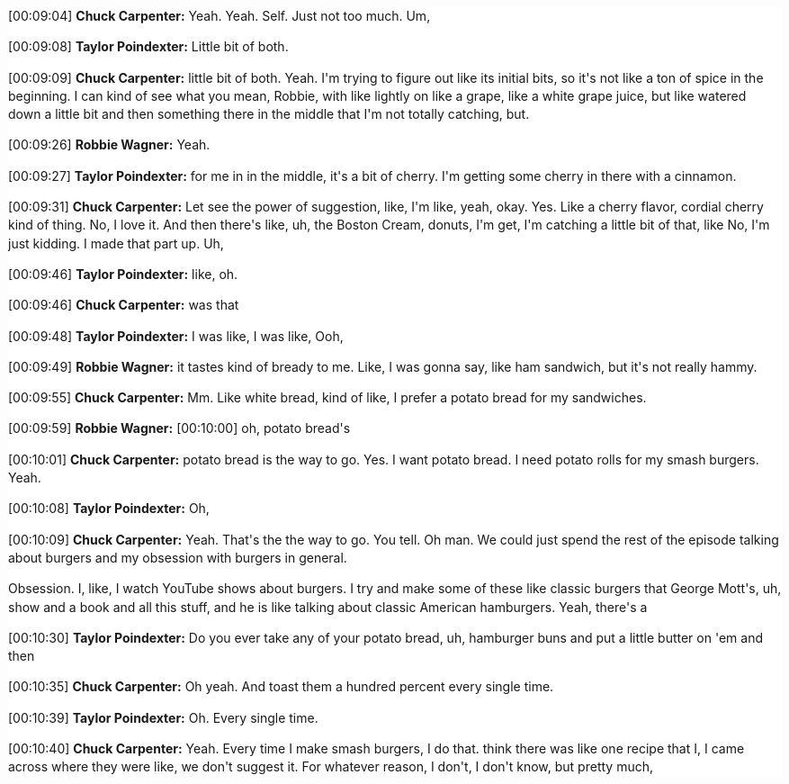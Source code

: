 [00:09:04] **Chuck Carpenter:** Yeah. Yeah. Self. Just not too much. Um,

[00:09:08] **Taylor Poindexter:** Little bit of both.

[00:09:09] **Chuck Carpenter:** little bit of both. Yeah. I'm trying to figure
out like its initial bits, so it's not like a ton of spice in the beginning. I
can kind of see what you mean, Robbie, with like lightly on like a grape, like a
white grape juice, but like watered down a little bit and then something there
in the middle that I'm not totally catching, but.

[00:09:26] **Robbie Wagner:** Yeah.

[00:09:27] **Taylor Poindexter:** for me in in the middle, it's a bit of cherry.
I'm getting some cherry in there with a cinnamon.

[00:09:31] **Chuck Carpenter:** Let see the power of suggestion, like, I'm like,
yeah, okay. Yes. Like a cherry flavor, cordial cherry kind of thing. No, I love
it. And then there's like, uh, the Boston Cream, donuts, I'm get, I'm catching a
little bit of that, like No, I'm just kidding. I made that part up. Uh,

[00:09:46] **Taylor Poindexter:** like, oh.

[00:09:46] **Chuck Carpenter:** was that

[00:09:48] **Taylor Poindexter:** I was like, I was like, Ooh,

[00:09:49] **Robbie Wagner:** it tastes kind of bready to me. Like, I was gonna
say, like ham sandwich, but it's not really hammy.

[00:09:55] **Chuck Carpenter:** Mm. Like white bread, kind of like, I prefer a
potato bread for my sandwiches.

[00:09:59] **Robbie Wagner:** [00:10:00] oh, potato bread's

[00:10:01] **Chuck Carpenter:** potato bread is the way to go. Yes. I want
potato bread. I need potato rolls for my smash burgers. Yeah.

[00:10:08] **Taylor Poindexter:** Oh,

[00:10:09] **Chuck Carpenter:** Yeah. That's the the way to go. You tell. Oh
man. We could just spend the rest of the episode talking about burgers and my
obsession with burgers in general.

Obsession. I, like, I watch YouTube shows about burgers. I try and make some of
these like classic burgers that George Mott's, uh, show and a book and all this
stuff, and he is like talking about classic American hamburgers. Yeah, there's a

[00:10:30] **Taylor Poindexter:** Do you ever take any of your potato bread, uh,
hamburger buns and put a little butter on 'em and then

[00:10:35] **Chuck Carpenter:** Oh yeah. And toast them a hundred percent every
single time.

[00:10:39] **Taylor Poindexter:** Oh. Every single time.

[00:10:40] **Chuck Carpenter:** Yeah. Every time I make smash burgers, I do
that. think there was like one recipe that I, I came across where they were
like, we don't suggest it. For whatever reason, I don't, I don't know, but
pretty much,
